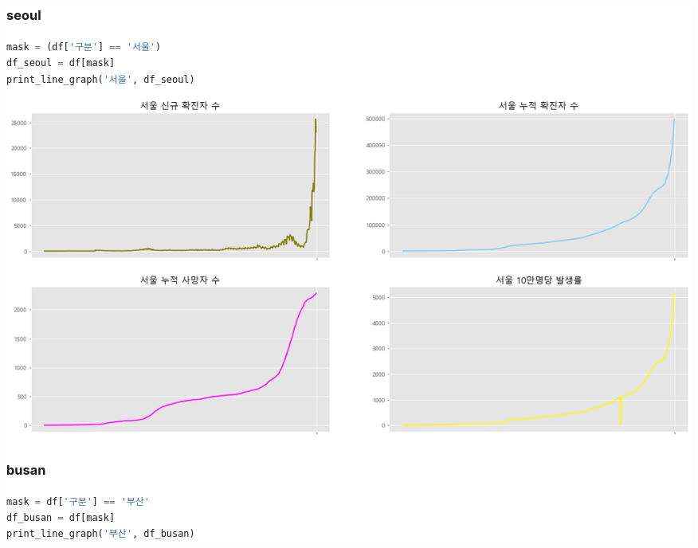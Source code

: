 

### seoul


```python
mask = (df['구분'] == '서울')
df_seoul = df[mask]
print_line_graph('서울', df_seoul)
```


    
![png](output_18_0.png)
    


### busan


```python
mask = df['구분'] == '부산'
df_busan = df[mask]
print_line_graph('부산', df_busan)
```


    